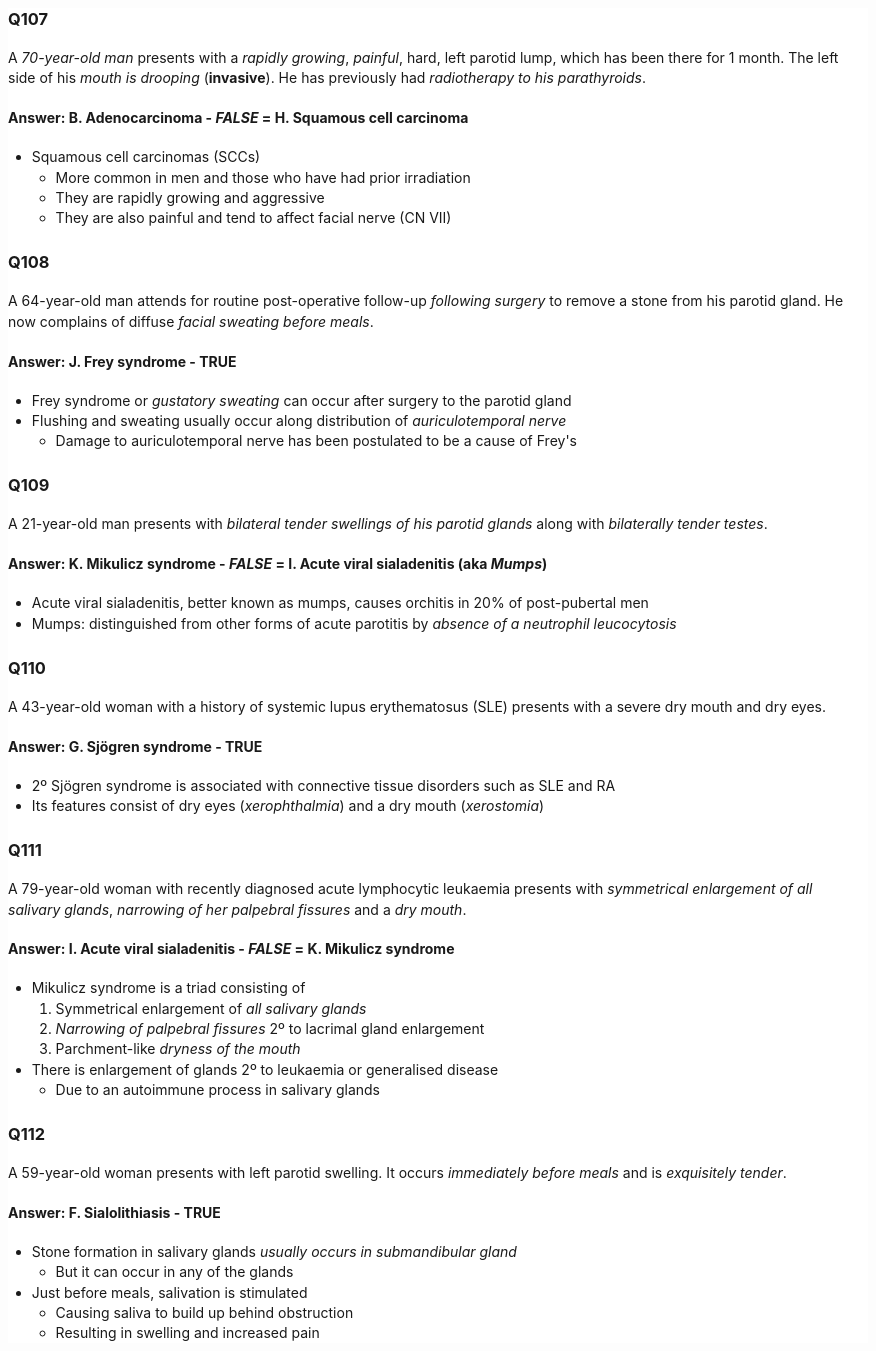 ### Q107
A *70-year-old man* presents with a *rapidly growing*, *painful*, hard, left parotid lump, which has been there for 1 month. The left side of his *mouth is drooping* (**invasive**). He has previously had *radiotherapy to his parathyroids*.
#### Answer: B. Adenocarcinoma - *FALSE* = H. Squamous cell carcinoma
- Squamous cell carcinomas (SCCs)
	- More common in men and those who have had prior irradiation
	- They are rapidly growing and aggressive
	- They are also painful and tend to affect facial nerve (CN VII)

### Q108
A 64-year-old man attends for routine post-operative follow-up *following surgery* to remove a stone from his parotid gland. He now complains of diffuse *facial sweating before meals*.
#### Answer: J. Frey syndrome - TRUE
- Frey syndrome or *gustatory sweating* can occur after surgery to the parotid gland
- Flushing and sweating usually occur along distribution of *auriculotemporal nerve*
	- Damage to auriculotemporal nerve has been postulated to be a cause of Frey's

### Q109
A 21-year-old man presents with *bilateral tender swellings of his parotid glands* along with *bilaterally tender testes*.
#### Answer: K. Mikulicz syndrome - *FALSE* = I. Acute viral sialadenitis (aka *Mumps*)
- Acute viral sialadenitis, better known as mumps, causes orchitis in 20% of post-pubertal men
- Mumps: distinguished from other forms of acute parotitis by *absence of a neutrophil leucocytosis*

### Q110
A 43-year-old woman with a history of systemic lupus erythematosus (SLE) presents with a severe dry mouth and dry eyes.
#### Answer: G. Sjögren syndrome - TRUE
- 2º Sjögren syndrome is associated with connective tissue disorders such as SLE and RA
- Its features consist of dry eyes (*xerophthalmia*) and a dry mouth (*xerostomia*)

### Q111
A 79-year-old woman with recently diagnosed acute lymphocytic leukaemia presents with *symmetrical enlargement of all salivary glands*, *narrowing of her palpebral fissures* and a *dry mouth*.
#### Answer: I. Acute viral sialadenitis - *FALSE* = K. Mikulicz syndrome
- Mikulicz syndrome is a triad consisting of 
	1. Symmetrical enlargement of *all salivary glands*
	2. *Narrowing of palpebral fissures* 2º to lacrimal gland enlargement
	3. Parchment-like *dryness of the mouth*
- There is enlargement of glands 2º to leukaemia or generalised disease
	- Due to an autoimmune process in salivary glands
 
### Q112
A 59-year-old woman presents with left parotid swelling. It occurs *immediately before meals* and is *exquisitely tender*.
#### Answer: F. Sialolithiasis - TRUE
- Stone formation in salivary glands *usually occurs in submandibular gland*
	- But it can occur in any of the glands
- Just before meals, salivation is stimulated
	- Causing saliva to build up behind obstruction
	- Resulting in swelling and increased pain
